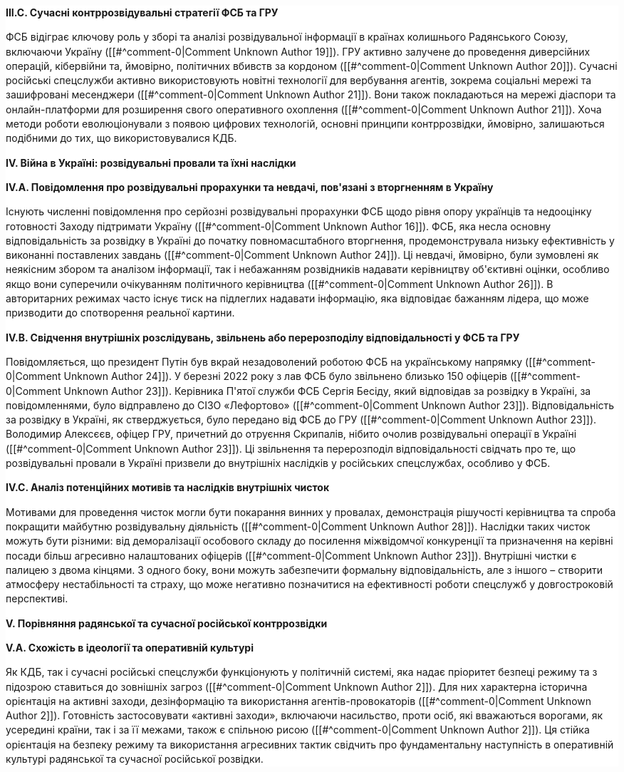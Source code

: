 **III.C. Сучасні контррозвідувальні стратегії ФСБ та ГРУ**

ФСБ відіграє ключову роль у зборі та аналізі розвідувальної інформації в країнах колишнього Радянського Союзу, включаючи Україну  ([[#^comment-0|Comment Unknown Author 19]]). ГРУ активно залучене до проведення диверсійних операцій, кібервійни та, ймовірно, політичних вбивств за кордоном  ([[#^comment-0|Comment Unknown Author 20]]). Сучасні російські спецслужби активно використовують новітні технології для вербування агентів, зокрема соціальні мережі та зашифровані месенджери  ([[#^comment-0|Comment Unknown Author 21]]). Вони також покладаються на мережі діаспори та онлайн-платформи для розширення свого оперативного охоплення  ([[#^comment-0|Comment Unknown Author 21]]). Хоча методи роботи еволюціонували з появою цифрових технологій, основні принципи контррозвідки, ймовірно, залишаються подібними до тих, що використовувалися КДБ.

**IV. Війна в Україні: розвідувальні провали та їхні наслідки**

**IV.A. Повідомлення про розвідувальні прорахунки та невдачі, пов'язані з вторгненням в Україну**

Існують численні повідомлення про серйозні розвідувальні прорахунки ФСБ щодо рівня опору українців та недооцінку готовності Заходу підтримати Україну  ([[#^comment-0|Comment Unknown Author 16]]). ФСБ, яка несла основну відповідальність за розвідку в Україні до початку повномасштабного вторгнення, продемонструвала низьку ефективність у виконанні поставлених завдань  ([[#^comment-0|Comment Unknown Author 24]]). Ці невдачі, ймовірно, були зумовлені як неякісним збором та аналізом інформації, так і небажанням розвідників надавати керівництву об'єктивні оцінки, особливо якщо вони суперечили очікуванням політичного керівництва  ([[#^comment-0|Comment Unknown Author 26]]). В авторитарних режимах часто існує тиск на підлеглих надавати інформацію, яка відповідає бажанням лідера, що може призводити до спотворення реальної картини.

**IV.B. Свідчення внутрішніх розслідувань, звільнень або перерозподілу відповідальності у ФСБ та ГРУ**

Повідомляється, що президент Путін був вкрай незадоволений роботою ФСБ на українському напрямку  ([[#^comment-0|Comment Unknown Author 24]]). У березні 2022 року з лав ФСБ було звільнено близько 150 офіцерів  ([[#^comment-0|Comment Unknown Author 23]]). Керівника П'ятої служби ФСБ Сергія Бесіду, який відповідав за розвідку в Україні, за повідомленнями, було відправлено до СІЗО «Лефортово»  ([[#^comment-0|Comment Unknown Author 23]]). Відповідальність за розвідку в Україні, як стверджується, було передано від ФСБ до ГРУ  ([[#^comment-0|Comment Unknown Author 23]]). Володимир Алексєєв, офіцер ГРУ, причетний до отруєння Скрипалів, нібито очолив розвідувальні операції в Україні  ([[#^comment-0|Comment Unknown Author 23]]). Ці звільнення та перерозподіл відповідальності свідчать про те, що розвідувальні провали в Україні призвели до внутрішніх наслідків у російських спецслужбах, особливо у ФСБ.

**IV.C. Аналіз потенційних мотивів та наслідків внутрішніх чисток**

Мотивами для проведення чисток могли бути покарання винних у провалах, демонстрація рішучості керівництва та спроба покращити майбутню розвідувальну діяльність  ([[#^comment-0|Comment Unknown Author 28]]). Наслідки таких чисток можуть бути різними: від деморалізації особового складу до посилення міжвідомчої конкуренції та призначення на керівні посади більш агресивно налаштованих офіцерів  ([[#^comment-0|Comment Unknown Author 23]]). Внутрішні чистки є палицею з двома кінцями. З одного боку, вони можуть забезпечити формальну відповідальність, але з іншого – створити атмосферу нестабільності та страху, що може негативно позначитися на ефективності роботи спецслужб у довгостроковій перспективі.

**V. Порівняння радянської та сучасної російської контррозвідки**

**V.A. Схожість в ідеології та оперативній культурі**

Як КДБ, так і сучасні російські спецслужби функціонують у політичній системі, яка надає пріоритет безпеці режиму та з підозрою ставиться до зовнішніх загроз  ([[#^comment-0|Comment Unknown Author 2]]). Для них характерна історична орієнтація на активні заходи, дезінформацію та використання агентів-провокаторів  ([[#^comment-0|Comment Unknown Author 2]]). Готовність застосовувати «активні заходи», включаючи насильство, проти осіб, які вважаються ворогами, як усередині країни, так і за її межами, також є спільною рисою  ([[#^comment-0|Comment Unknown Author 2]]). Ця стійка орієнтація на безпеку режиму та використання агресивних тактик свідчить про фундаментальну наступність в оперативній культурі радянської та сучасної російської розвідки.
